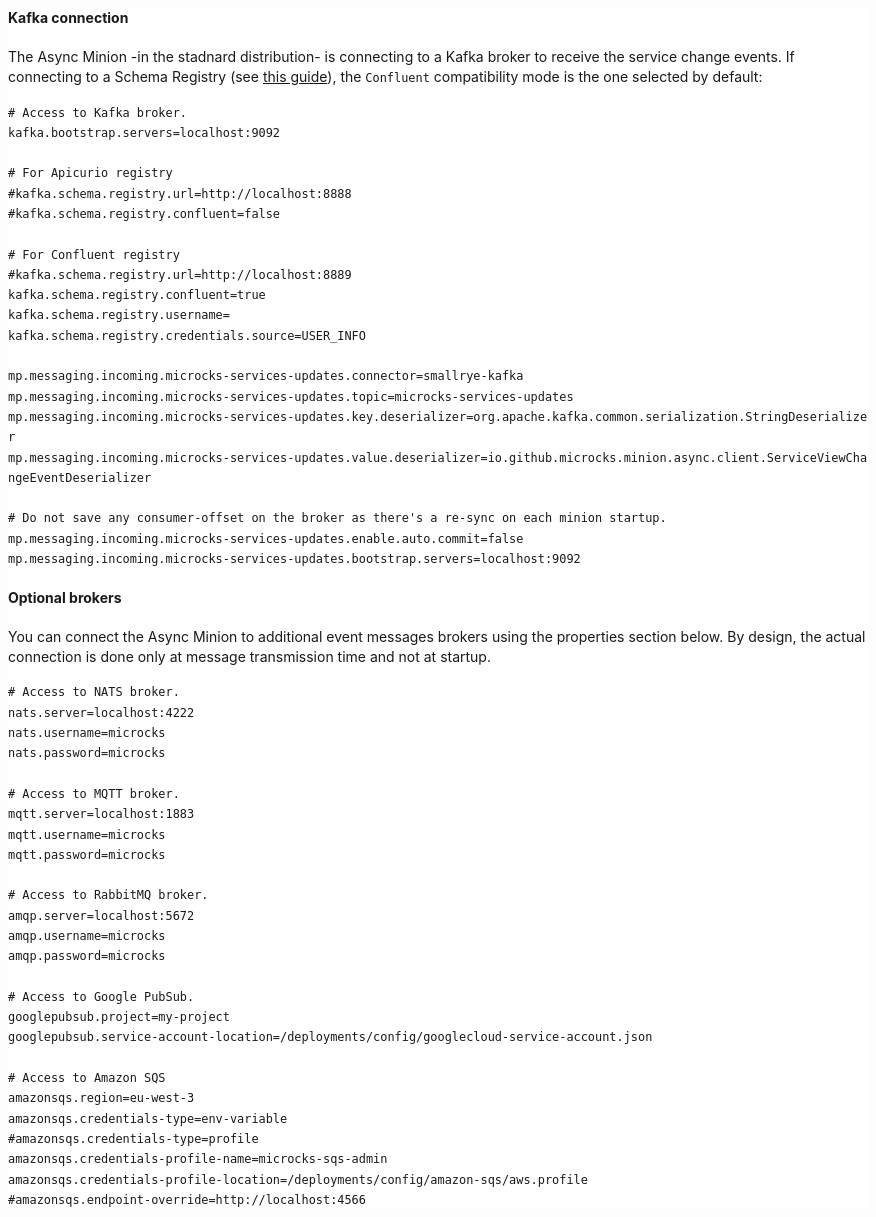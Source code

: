 #### Kafka connection

The Async Minion -in the stadnard distribution- is connecting to a Kafka broker to receive the service change events. If connecting to a Schema Registry (see
[this guide](/documentation/guides/usage/async-protocols/avro-messaging)), the `Confluent` compatibility mode is the one selected by default:

```properties
# Access to Kafka broker.
kafka.bootstrap.servers=localhost:9092

# For Apicurio registry
#kafka.schema.registry.url=http://localhost:8888
#kafka.schema.registry.confluent=false

# For Confluent registry
#kafka.schema.registry.url=http://localhost:8889
kafka.schema.registry.confluent=true
kafka.schema.registry.username=
kafka.schema.registry.credentials.source=USER_INFO

mp.messaging.incoming.microcks-services-updates.connector=smallrye-kafka
mp.messaging.incoming.microcks-services-updates.topic=microcks-services-updates
mp.messaging.incoming.microcks-services-updates.key.deserializer=org.apache.kafka.common.serialization.StringDeserializer
mp.messaging.incoming.microcks-services-updates.value.deserializer=io.github.microcks.minion.async.client.ServiceViewChangeEventDeserializer

# Do not save any consumer-offset on the broker as there's a re-sync on each minion startup.
mp.messaging.incoming.microcks-services-updates.enable.auto.commit=false
mp.messaging.incoming.microcks-services-updates.bootstrap.servers=localhost:9092
```

#### Optional brokers

You can connect the Async Minion to additional event messages brokers using the properties section below. By design, the actual connection
is done only at message transmission time and not at startup.

```properties
# Access to NATS broker.
nats.server=localhost:4222
nats.username=microcks
nats.password=microcks

# Access to MQTT broker.
mqtt.server=localhost:1883
mqtt.username=microcks
mqtt.password=microcks

# Access to RabbitMQ broker.
amqp.server=localhost:5672
amqp.username=microcks
amqp.password=microcks

# Access to Google PubSub.
googlepubsub.project=my-project
googlepubsub.service-account-location=/deployments/config/googlecloud-service-account.json

# Access to Amazon SQS
amazonsqs.region=eu-west-3
amazonsqs.credentials-type=env-variable
#amazonsqs.credentials-type=profile
amazonsqs.credentials-profile-name=microcks-sqs-admin
amazonsqs.credentials-profile-location=/deployments/config/amazon-sqs/aws.profile
#amazonsqs.endpoint-override=http://localhost:4566
```